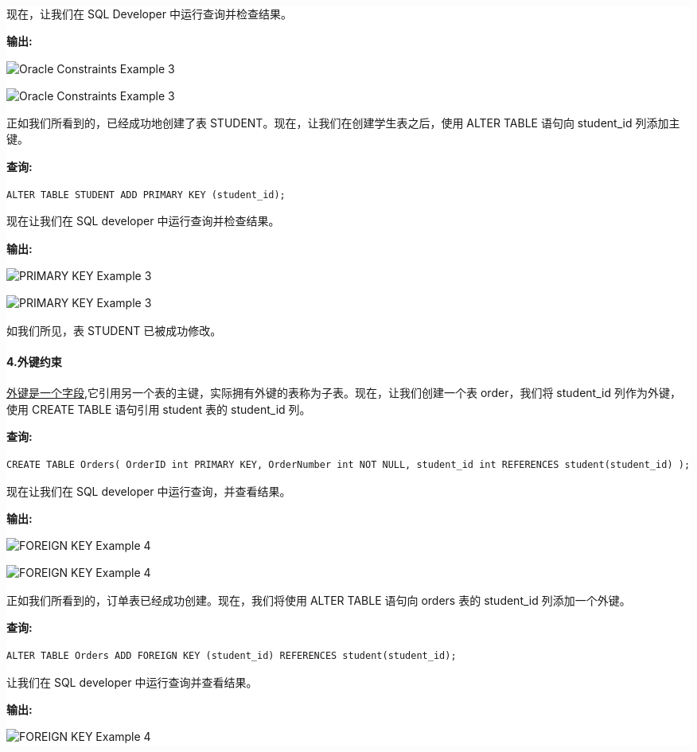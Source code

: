 现在，让我们在 SQL Developer 中运行查询并检查结果。

**输出:**

![Oracle Constraints Example 3](../Images/88f68a53a408fc5ae87f6deff7b1d299.png)

<noscript><img class="alignnone wp-image-310511 size-full" src="../Images/88f68a53a408fc5ae87f6deff7b1d299.png" alt="Oracle Constraints Example 3" width="185" height="39" data-original-src="https://cdn.educba.com/academy/wp-content/uploads/2020/02/Oracle-Constraints-Example-5.png"/></noscript>

正如我们所看到的，已经成功地创建了表 STUDENT。现在，让我们在创建学生表之后，使用 ALTER TABLE 语句向 student_id 列添加主键。

**查询:**

`ALTER TABLE STUDENT
ADD PRIMARY KEY (student_id);`

现在让我们在 SQL developer 中运行查询并检查结果。

**输出:**

![PRIMARY KEY Example 3](../Images/926cb9b8b9e0310919d883dd66ec15a1.png)

<noscript><img class="alignnone wp-image-310513 size-full" src="../Images/926cb9b8b9e0310919d883dd66ec15a1.png" alt="PRIMARY KEY Example 3" width="178" height="38" data-original-src="https://cdn.educba.com/academy/wp-content/uploads/2020/02/Oracle-Constraints-Example-6.png"/></noscript>

如我们所见，表 STUDENT 已被成功修改。

#### 4.外键约束

[外键是一个字段](https://www.educba.com/oracle-foreign-key/),它引用另一个表的主键，实际拥有外键的表称为子表。现在，让我们创建一个表 order，我们将 student_id 列作为外键，使用 CREATE TABLE 语句引用 student 表的 student_id 列。

**查询:**

`CREATE TABLE Orders(
OrderID int PRIMARY KEY,
OrderNumber int NOT NULL,
student_id int REFERENCES student(student_id)
);`

现在让我们在 SQL developer 中运行查询，并查看结果。

**输出:**

![FOREIGN KEY Example 4](../Images/e99c61d34acbf9a0d6c8a7325010651f.png)

<noscript><img class="alignnone wp-image-310514 size-full" src="../Images/e99c61d34acbf9a0d6c8a7325010651f.png" alt="FOREIGN KEY Example 4" width="173" height="45" data-original-src="https://cdn.educba.com/academy/wp-content/uploads/2020/02/Oracle-Constraints-Example-7.png"/></noscript>

正如我们所看到的，订单表已经成功创建。现在，我们将使用 ALTER TABLE 语句向 orders 表的 student_id 列添加一个外键。

**查询:**

`ALTER TABLE Orders
ADD FOREIGN KEY (student_id) REFERENCES student(student_id);`

让我们在 SQL developer 中运行查询并查看结果。

**输出:**

![FOREIGN KEY Example 4](../Images/c8e9c7aac0e1eccc7dd346f5d0ecf2bc.png)
